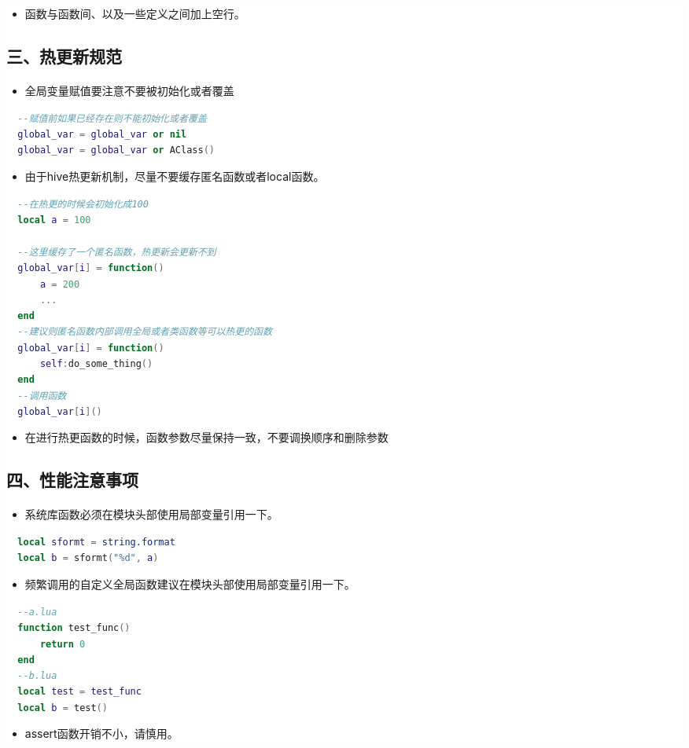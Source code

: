 - 函数与函数间、以及一些定义之间加上空行。

## 三、热更新规范

- 全局变量赋值要注意不要被初始化或者覆盖

```lua
  --赋值前如果已经存在则不能初始化或者覆盖
  global_var = global_var or nil
  global_var = global_var or AClass()
```

- 由于hive热更新机制，尽量不要缓存匿名函数或者local函数。

```lua
  --在热更的时候会初始化成100
  local a = 100
  
  --这里缓存了一个匿名函数，热更新会更新不到
  global_var[i] = function()
      a = 200
      ...
  end
  --建议则匿名函数内部调用全局或者类函数等可以热更的函数
  global_var[i] = function()
      self:do_some_thing()
  end
  --调用函数
  global_var[i]()
  ```

- 在进行热更函数的时候，函数参数尽量保持一致，不要调换顺序和删除参数

## 四、性能注意事项

- 系统库函数必须在模块头部使用局部变量引用一下。

```lua
  local sformt = string.format
  local b = sformt("%d", a)
```

- 频繁调用的自定义全局函数建议在模块头部使用局部变量引用一下。

```lua
  --a.lua
  function test_func()
      return 0
  end
  --b.lua
  local test = test_func
  local b = test()
```

- assert函数开销不小，请慎用。
